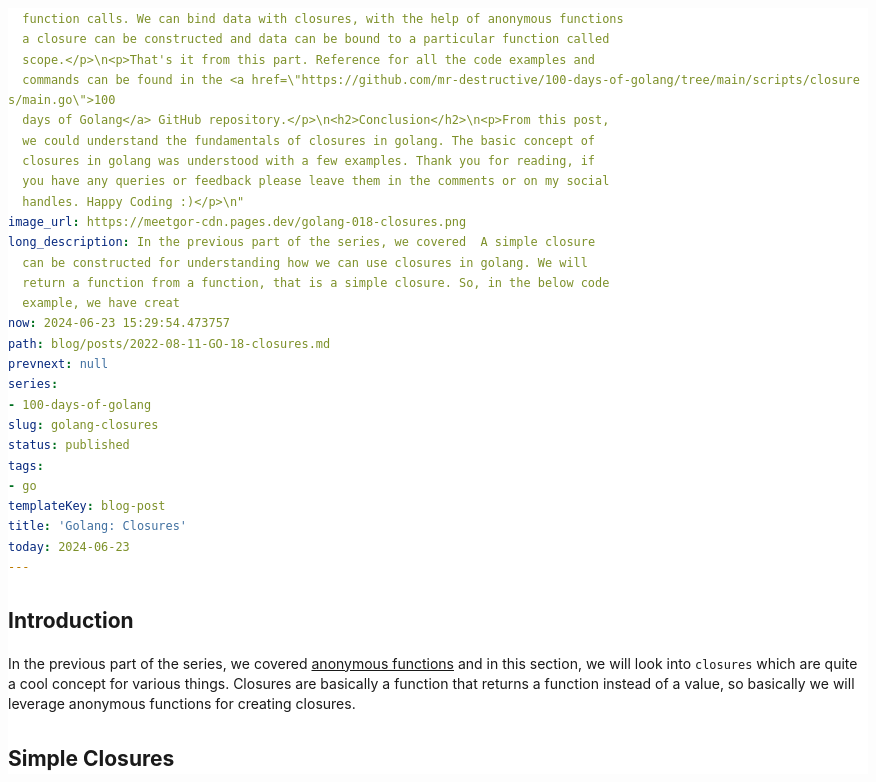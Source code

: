 ```yaml
  function calls. We can bind data with closures, with the help of anonymous functions
  a closure can be constructed and data can be bound to a particular function called
  scope.</p>\n<p>That's it from this part. Reference for all the code examples and
  commands can be found in the <a href=\"https://github.com/mr-destructive/100-days-of-golang/tree/main/scripts/closures/main.go\">100
  days of Golang</a> GitHub repository.</p>\n<h2>Conclusion</h2>\n<p>From this post,
  we could understand the fundamentals of closures in golang. The basic concept of
  closures in golang was understood with a few examples. Thank you for reading, if
  you have any queries or feedback please leave them in the comments or on my social
  handles. Happy Coding :)</p>\n"
image_url: https://meetgor-cdn.pages.dev/golang-018-closures.png
long_description: In the previous part of the series, we covered  A simple closure
  can be constructed for understanding how we can use closures in golang. We will
  return a function from a function, that is a simple closure. So, in the below code
  example, we have creat
now: 2024-06-23 15:29:54.473757
path: blog/posts/2022-08-11-GO-18-closures.md
prevnext: null
series:
- 100-days-of-golang
slug: golang-closures
status: published
tags:
- go
templateKey: blog-post
title: 'Golang: Closures'
today: 2024-06-23
---
```


## Introduction

In the previous part of the series, we covered [anonymous functions](https://meetgor.com/golang-anonymous-functions/) and in this section, we will look into `closures` which are quite a cool concept for various things. Closures are basically a function that returns a function instead of a value, so basically we will leverage anonymous functions for creating closures.

## Simple Closures

